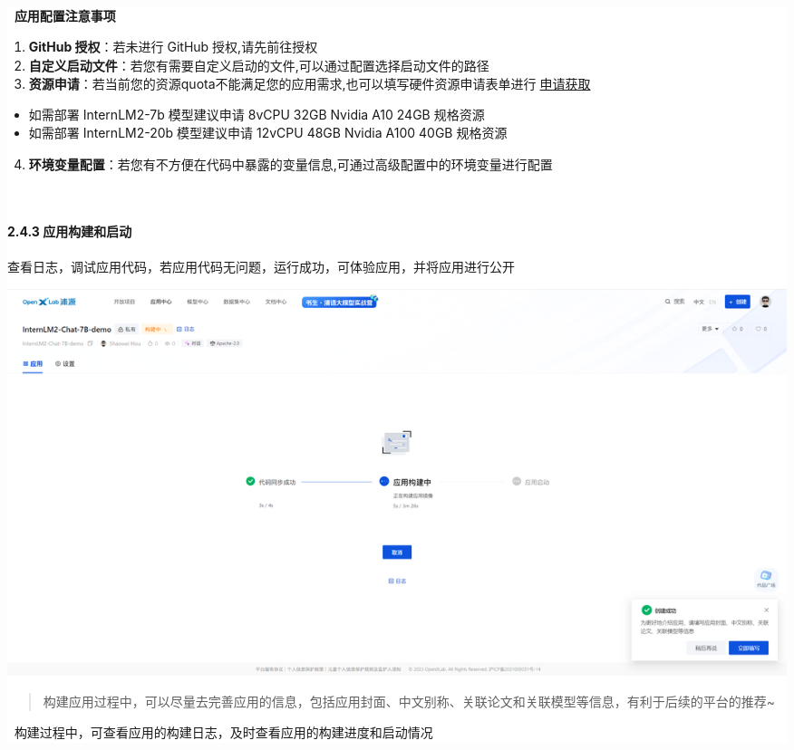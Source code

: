 
&nbsp; 
**应用配置注意事项**

1. **GitHub 授权**：若未进行 GitHub 授权,请先前往授权
2. **自定义启动文件**：若您有需要自定义启动的文件,可以通过配置选择启动文件的路径
3. **资源申请**：若当前您的资源quota不能满足您的应用需求,也可以填写硬件资源申请表单进行 [申请获取](https://openxlab.org.cn/apps/apply-hardware)
 * 如需部署 InternLM2-7b 模型建议申请 8vCPU 32GB Nvidia A10 24GB 规格资源
 * 如需部署 InternLM2-20b 模型建议申请 12vCPU 48GB Nvidia A100 40GB 规格资源
4. **环境变量配置**：若您有不方便在代码中暴露的变量信息,可通过高级配置中的环境变量进行配置 


&nbsp; 
#### 2.4.3 应用构建和启动

查看日志，调试应用代码，若应用代码无问题，运行成功，可体验应用，并将应用进行公开

![create_step_4](./image/create_step_4.png)

> 构建应用过程中，可以尽量去完善应用的信息，包括应用封面、中文别称、关联论文和关联模型等信息，有利于后续的平台的推荐~


&nbsp; 
构建过程中，可查看应用的构建日志，及时查看应用的构建进度和启动情况
